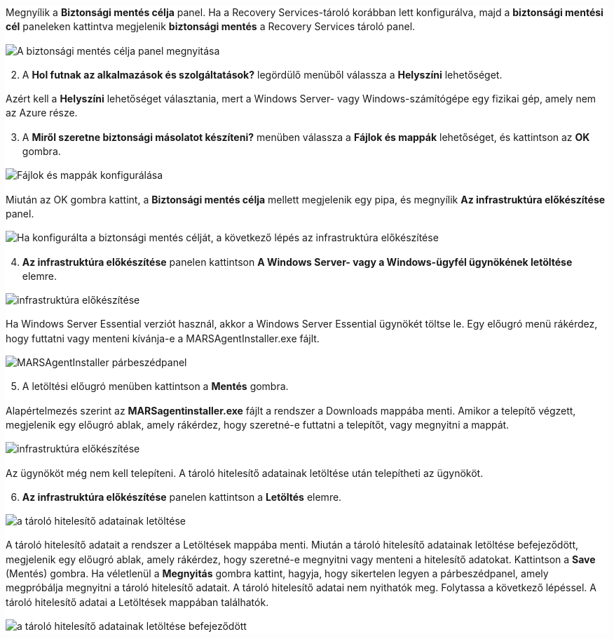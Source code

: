   Megnyílik a **Biztonsági mentés célja** panel. Ha a Recovery Services-tároló korábban lett konfigurálva, majd a **biztonsági mentési cél** paneleken kattintva megjelenik **biztonsági mentés** a Recovery Services tároló panel.

  ![A biztonsági mentés célja panel megnyitása](./media/backup-try-azure-backup-in-10-mins/backup-goal-blade.png)

2. A **Hol futnak az alkalmazások és szolgáltatások?** legördülő menüből válassza a **Helyszíni** lehetőséget.

  Azért kell a **Helyszíni** lehetőséget választania, mert a Windows Server- vagy Windows-számítógépe egy fizikai gép, amely nem az Azure része.

3. A **Miről szeretne biztonsági másolatot készíteni?** menüben válassza a **Fájlok és mappák** lehetőséget, és kattintson az **OK** gombra.

  ![Fájlok és mappák konfigurálása](./media/backup-try-azure-backup-in-10-mins/set-file-folder.png)

  Miután az OK gombra kattint, a **Biztonsági mentés célja** mellett megjelenik egy pipa, és megnyílik **Az infrastruktúra előkészítése** panel.

  ![Ha konfigurálta a biztonsági mentés célját, a következő lépés az infrastruktúra előkészítése](./media/backup-try-azure-backup-in-10-mins/backup-goal-configed.png)

4. **Az infrastruktúra előkészítése** panelen kattintson **A Windows Server- vagy a Windows-ügyfél ügynökének letöltése** elemre.

  ![infrastruktúra előkészítése](./media/backup-try-azure-backup-in-10-mins/choose-agent-for-server-client.png)

  Ha Windows Server Essential verziót használ, akkor a Windows Server Essential ügynökét töltse le. Egy előugró menü rákérdez, hogy futtatni vagy menteni kívánja-e a MARSAgentInstaller.exe fájlt.

  ![MARSAgentInstaller párbeszédpanel](./media/backup-try-azure-backup-in-10-mins/mars-installer-run-save.png)

5. A letöltési előugró menüben kattintson a **Mentés** gombra.

  Alapértelmezés szerint az **MARSagentinstaller.exe** fájlt a rendszer a Downloads mappába menti. Amikor a telepítő végzett, megjelenik egy előugró ablak, amely rákérdez, hogy szeretné-e futtatni a telepítőt, vagy megnyitni a mappát.

  ![infrastruktúra előkészítése](./media/backup-try-azure-backup-in-10-mins/mars-installer-complete.png)

  Az ügynököt még nem kell telepíteni. A tároló hitelesítő adatainak letöltése után telepítheti az ügynököt.

6. **Az infrastruktúra előkészítése** panelen kattintson a **Letöltés** elemre.

  ![a tároló hitelesítő adatainak letöltése](./media/backup-try-azure-backup-in-10-mins/download-vault-credentials.png)

  A tároló hitelesítő adatait a rendszer a Letöltések mappába menti. Miután a tároló hitelesítő adatainak letöltése befejeződött, megjelenik egy előugró ablak, amely rákérdez, hogy szeretné-e megnyitni vagy menteni a hitelesítő adatokat. Kattintson a **Save** (Mentés) gombra. Ha véletlenül a **Megnyitás** gombra kattint, hagyja, hogy sikertelen legyen a párbeszédpanel, amely megpróbálja megnyitni a tároló hitelesítő adatait. A tároló hitelesítő adatai nem nyithatók meg. Folytassa a következő lépéssel. A tároló hitelesítő adatai a Letöltések mappában találhatók.   

  ![a tároló hitelesítő adatainak letöltése befejeződött](./media/backup-try-azure-backup-in-10-mins/vault-credentials-downloaded.png)
